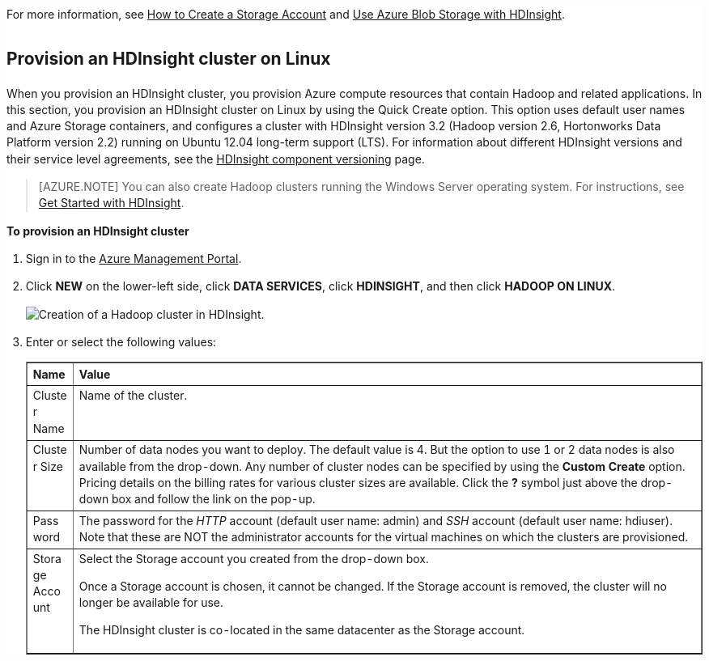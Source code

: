
For more information, see
[How to Create a Storage Account](/documentation/articles/storage-create-storage-account) and [Use Azure Blob Storage with HDInsight](/documentation/articles/hdinsight-use-blob-storage).


## <a name="provision"></a>Provision an HDInsight cluster on Linux



When you provision an HDInsight cluster, you provision Azure compute resources that contain Hadoop and related applications. In this section, you provision an HDInsight cluster on Linux by using the Quick Create option. This option uses default user names and Azure Storage containers, and configures a cluster with HDInsight version 3.2 (Hadoop version 2.6, Hortonworks Data Platform version 2.2) running on Ubuntu 12.04 long-term support (LTS). For information about different HDInsight versions and their service level agreements, see the [HDInsight component versioning](/documentation/articles/hdinsight-component-versioning) page.

>[AZURE.NOTE]  You can also create Hadoop clusters running the Windows Server operating system. For instructions, see [Get Started with HDInsight](/documentation/articles/hdinsight-get-started).


**To provision an HDInsight cluster**

1. Sign in to the <a href="https://manage.windowsazure.cn/" target="_blank">Azure Management Portal</a>.

2. Click **NEW** on the lower-left side, click **DATA SERVICES**, click **HDINSIGHT**, and then click **HADOOP ON LINUX**.

	![Creation of a Hadoop cluster in HDInsight.](./media/hdinsight-hadoop-linux-tutorial-get-started/HDI.QuickCreateCluster.png)

4. Enter or select the following values:

	<table border="1">
	<tr><th>Name</th><th>Value</th></tr>
	<tr><td>Cluster Name</td><td>Name of the cluster.</td></tr>
	<tr><td>Cluster Size</td><td>Number of data nodes you want to deploy. The default value is 4. But the option to use 1 or 2 data nodes is also available from the drop-down. Any number of cluster nodes can be specified by using the <strong>Custom Create</strong> option. Pricing details on the billing rates for various cluster sizes are available. Click the <strong>?</strong> symbol just above the drop-down box and follow the link on the pop-up.</td></tr>
	<tr><td>Password</td><td>The password for the <i>HTTP</i> account (default user name: admin) and <i>SSH</i> account (default user name: hdiuser). Note that these are NOT the administrator accounts for the virtual machines on which the clusters are provisioned. </td></tr>

	<tr><td>Storage Account</td><td>Select the Storage account you created from the drop-down box. <br/>

	Once a Storage account is chosen, it cannot be changed. If the Storage account is removed, the cluster will no longer be available for use.

	The HDInsight cluster is co-located in the same datacenter as the Storage account.
	</td></tr>
	</table>


[1]: /documentation/articles/hdinsight-hadoop-visual-studio-tools-get-started
[hdinsight-provision]: /documentation/articles/hdinsight-provision-clusters
[hdinsight-admin-powershell]: /documentation/articles/hdinsight-administer-use-powershell
[hdinsight-upload-data]: /documentation/articles/hdinsight-upload-data
[hdinsight-use-mapreduce]: /documentation/articles/hdinsight-use-mapreduce
[hdinsight-use-hive]: /documentation/articles/hdinsight-use-hive
[hdinsight-use-pig]: /documentation/articles/hdinsight-use-pig
[powershell-download]: http://go.microsoft.com/fwlink/p/?linkid=320376&clcid=0x409
[powershell-install-configure]: /documentation/articles/install-configure-powershell
[powershell-open]: /documentation/articles/install-configure-powershell#Install
[img-hdi-dashboard]: .
[img-hdi-dashboard-query-select]: ./media/hdinsight-hadoop-tutorial-get-started-windows/HDI.dashboard.query.select.png
[img-hdi-dashboard-query-select-result]: ./media/hdinsight-hadoop-tutorial-get-started-windows/HDI.dashboard.query.select.result.png
[img-hdi-dashboard-query-select-result-output]: ./media/hdinsight-hadoop-tutorial-get-started-windows/HDI.dashboard.query.select.result.output.png
[img-hdi-dashboard-query-browse-output]: ./media/hdinsight-hadoop-tutorial-get-started-windows/HDI.dashboard.query.browse.output.png
[image-hdi-clusterstatus]: ./media/hdinsight-hadoop-tutorial-get-started-windows/HDI.ClusterStatus.png
[image-hdi-gettingstarted-powerquery-importdata]: ./media/hdinsight-hadoop-tutorial-get-started-windows/HDI.GettingStarted.PowerQuery.ImportData.png
[image-hdi-gettingstarted-powerquery-importdata2]: ./media/hdinsight-hadoop-tutorial-get-started-windows/HDI.GettingStarted.PowerQuery.ImportData2.png